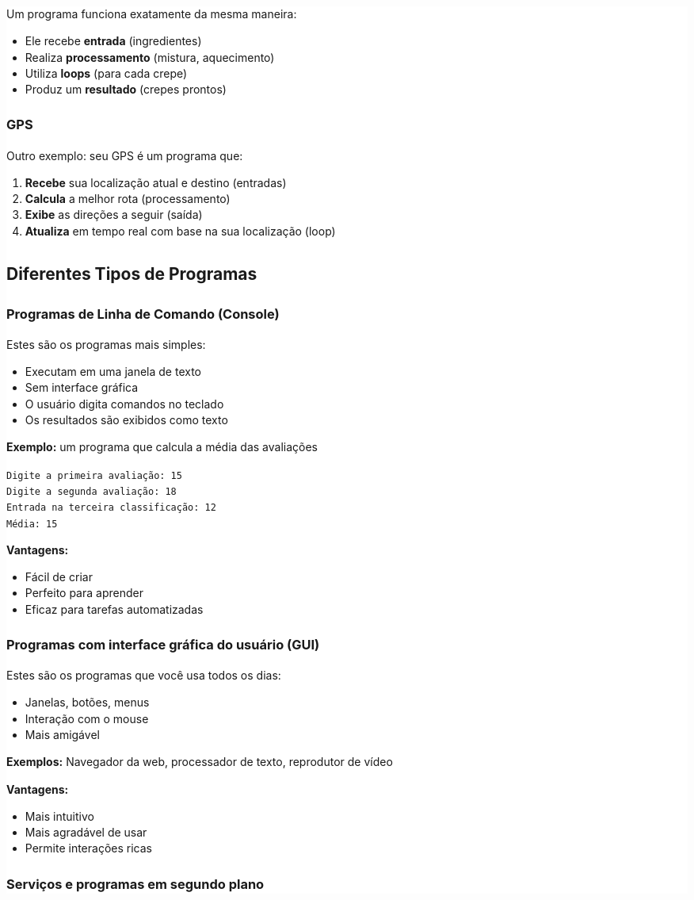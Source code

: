 Um programa funciona exatamente da mesma maneira:
- Ele recebe **entrada** (ingredientes)
- Realiza **processamento** (mistura, aquecimento)
- Utiliza **loops** (para cada crepe)
- Produz um **resultado** (crepes prontos)

### GPS

Outro exemplo: seu GPS é um programa que:
1. **Recebe** sua localização atual e destino (entradas)
2. **Calcula** a melhor rota (processamento)
3. **Exibe** as direções a seguir (saída)
4. **Atualiza** em tempo real com base na sua localização (loop)

## Diferentes Tipos de Programas

### Programas de Linha de Comando (Console)

Estes são os programas mais simples:
- Executam em uma janela de texto
- Sem interface gráfica
- O usuário digita comandos no teclado
- Os resultados são exibidos como texto

**Exemplo:** um programa que calcula a média das avaliações
```
Digite a primeira avaliação: 15
Digite a segunda avaliação: 18
Entrada na terceira classificação: 12
Média: 15
```

**Vantagens:**
- Fácil de criar
- Perfeito para aprender
- Eficaz para tarefas automatizadas

### Programas com interface gráfica do usuário (GUI)

Estes são os programas que você usa todos os dias:
- Janelas, botões, menus
- Interação com o mouse
- Mais amigável

**Exemplos:** Navegador da web, processador de texto, reprodutor de vídeo

**Vantagens:**
- Mais intuitivo
- Mais agradável de usar
- Permite interações ricas

### Serviços e programas em segundo plano
